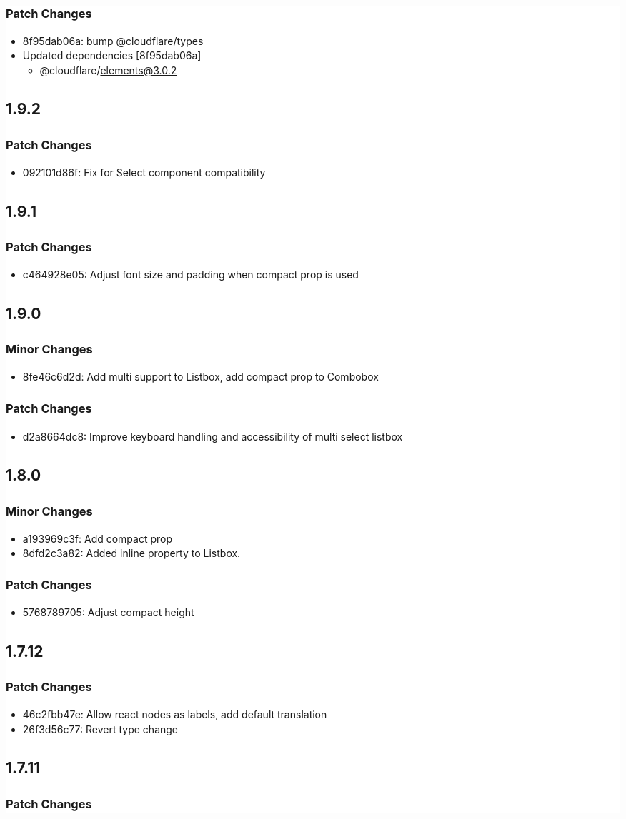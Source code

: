### Patch Changes

- 8f95dab06a: bump @cloudflare/types
- Updated dependencies [8f95dab06a]
  - @cloudflare/elements@3.0.2

## 1.9.2

### Patch Changes

- 092101d86f: Fix for Select component compatibility

## 1.9.1

### Patch Changes

- c464928e05: Adjust font size and padding when compact prop is used

## 1.9.0

### Minor Changes

- 8fe46c6d2d: Add multi support to Listbox, add compact prop to Combobox

### Patch Changes

- d2a8664dc8: Improve keyboard handling and accessibility of multi select listbox

## 1.8.0

### Minor Changes

- a193969c3f: Add compact prop
- 8dfd2c3a82: Added inline property to Listbox.

### Patch Changes

- 5768789705: Adjust compact height

## 1.7.12

### Patch Changes

- 46c2fbb47e: Allow react nodes as labels, add default translation
- 26f3d56c77: Revert type change

## 1.7.11

### Patch Changes
